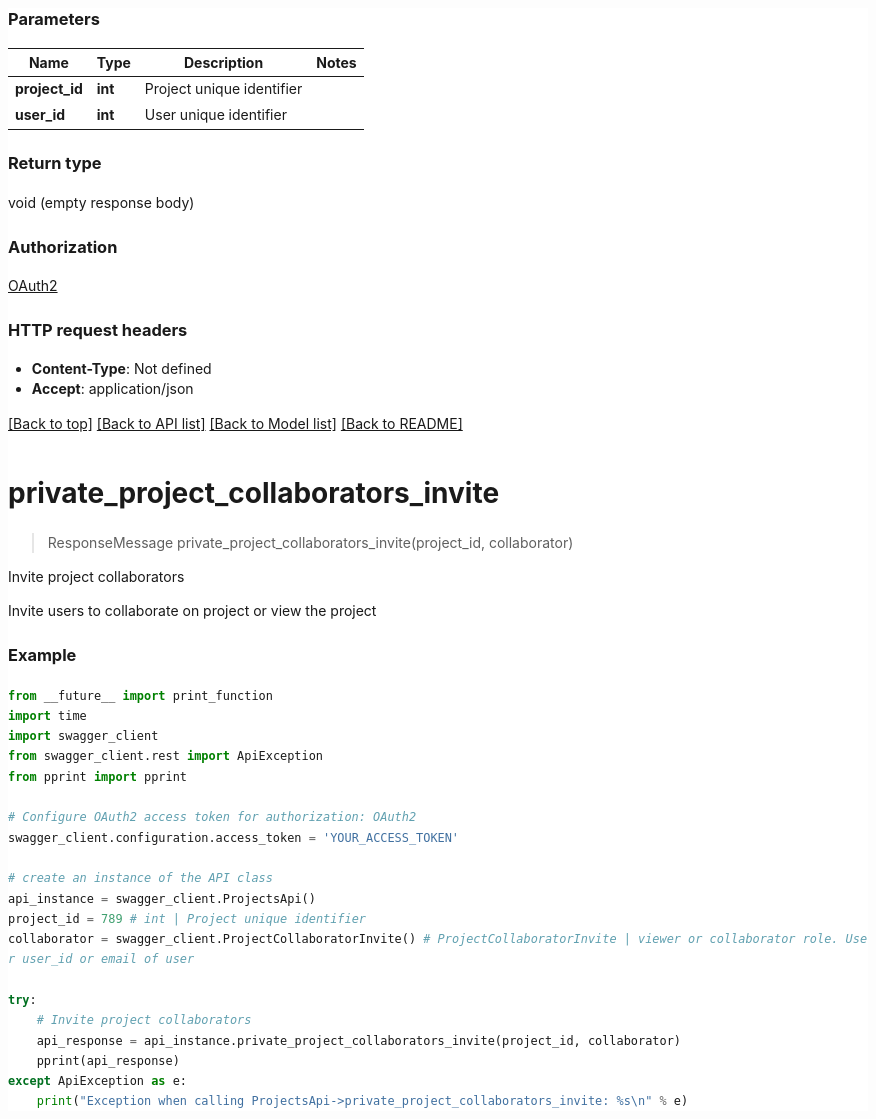 ### Parameters

Name | Type | Description  | Notes
------------- | ------------- | ------------- | -------------
 **project_id** | **int**| Project unique identifier | 
 **user_id** | **int**| User unique identifier | 

### Return type

void (empty response body)

### Authorization

[OAuth2](../README.md#OAuth2)

### HTTP request headers

 - **Content-Type**: Not defined
 - **Accept**: application/json

[[Back to top]](#) [[Back to API list]](../README.md#documentation-for-api-endpoints) [[Back to Model list]](../README.md#documentation-for-models) [[Back to README]](../README.md)

# **private_project_collaborators_invite**
> ResponseMessage private_project_collaborators_invite(project_id, collaborator)

Invite project collaborators

Invite users to collaborate on project or view the project

### Example 
```python
from __future__ import print_function
import time
import swagger_client
from swagger_client.rest import ApiException
from pprint import pprint

# Configure OAuth2 access token for authorization: OAuth2
swagger_client.configuration.access_token = 'YOUR_ACCESS_TOKEN'

# create an instance of the API class
api_instance = swagger_client.ProjectsApi()
project_id = 789 # int | Project unique identifier
collaborator = swagger_client.ProjectCollaboratorInvite() # ProjectCollaboratorInvite | viewer or collaborator role. User user_id or email of user

try: 
    # Invite project collaborators
    api_response = api_instance.private_project_collaborators_invite(project_id, collaborator)
    pprint(api_response)
except ApiException as e:
    print("Exception when calling ProjectsApi->private_project_collaborators_invite: %s\n" % e)
```
